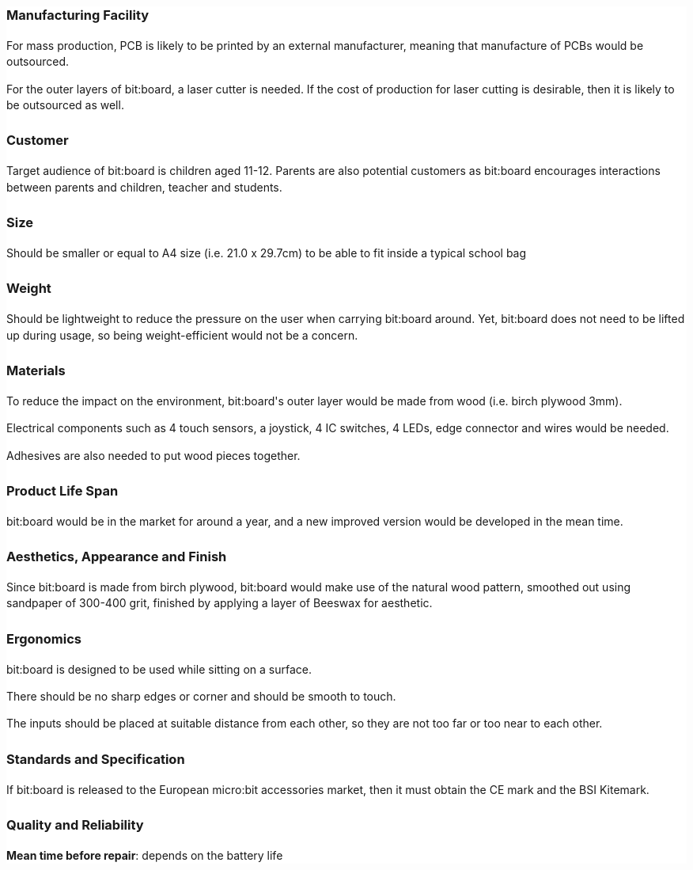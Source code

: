 ### Manufacturing Facility
For mass production, PCB is likely to be printed by an external manufacturer, meaning that manufacture of PCBs would be outsourced.

For the outer layers of bit:board, a laser cutter is needed. If the cost of production for laser cutting is desirable, then it is likely to be outsourced as well.

### Customer
Target audience of bit:board is children aged 11-12. Parents are also potential customers as bit:board encourages interactions between parents and children, teacher and students.

### Size
Should be smaller or equal to A4 size (i.e. 21.0 x 29.7cm) to be able to fit inside a typical school bag

### Weight
Should be lightweight to reduce the pressure on the user when carrying bit:board around. Yet, bit:board does not need to be lifted up during usage, so being weight-efficient would not be a concern.

### Materials
To reduce the impact on the environment, bit:board's outer layer would be made from wood (i.e. birch plywood 3mm).

Electrical components such as 4 touch sensors, a joystick, 4 IC switches, 4 LEDs, edge connector and wires would be needed.

Adhesives are also needed to put wood pieces together.

### Product Life Span
bit:board would be in the market for around a year, and a new improved version would be developed in the mean time.

### Aesthetics, Appearance and Finish
Since bit:board is made from birch plywood, bit:board would make use of the natural wood pattern, smoothed out using sandpaper of 300-400 grit, finished by applying a layer of Beeswax for aesthetic.

### Ergonomics
bit:board is designed to be used while sitting on a surface.

There should be no sharp edges or corner and should be smooth to touch.

The inputs should be placed at suitable distance from each other, so they are not too far or too near to each other.

### Standards and Specification
If bit:board is released to the European micro:bit accessories market, then it must obtain the CE mark and the BSI Kitemark.

### Quality and Reliability
**Mean time before repair**: depends on the battery life
